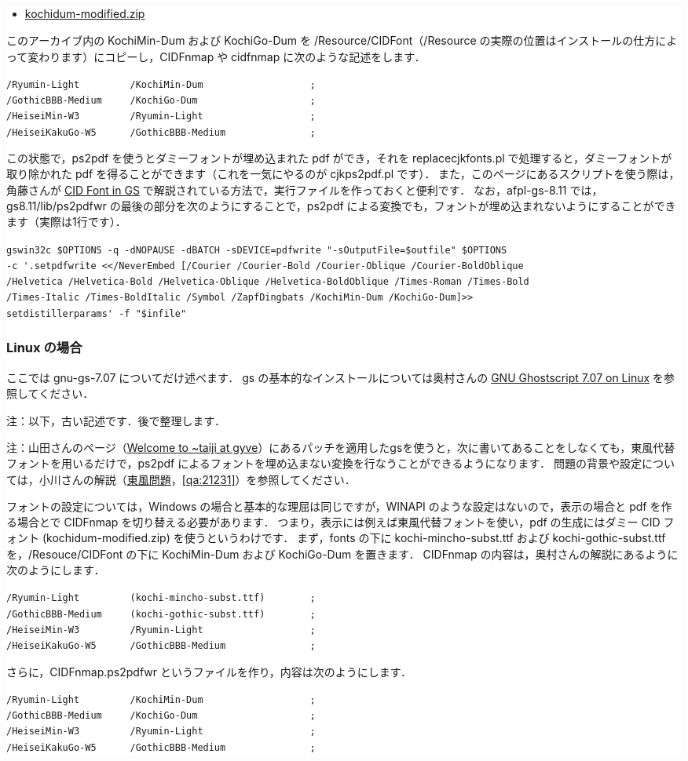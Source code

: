 - [kochidum-modified.zip](http://www.eaflux.com/replacecjkfonts/sources/kochidum-modified.zip)

このアーカイブ内の KochiMin-Dum および KochiGo-Dum を /Resource/CIDFont（/Resource の実際の位置はインストールの仕方によって変わります）にコピーし，CIDFnmap や cidfnmap に次のような記述をします．

~~~~
/Ryumin-Light         /KochiMin-Dum                   ;
/GothicBBB-Medium     /KochiGo-Dum                    ;
/HeiseiMin-W3         /Ryumin-Light                   ;
/HeiseiKakuGo-W5      /GothicBBB-Medium               ;
~~~~

この状態で，ps2pdf を使うとダミーフォントが埋め込まれた pdf ができ，それを replacecjkfonts.pl で処理すると，ダミーフォントが取り除かれた pdf を得ることができます（これを一気にやるのが cjkps2pdf.pl です）．
また，このページにあるスクリプトを使う際は，角藤さんが [CID Font in GS](http://www.fsci.fuk.kindai.ac.jp/~kakuto/win32-ptex/usecidings.html) で解説されている方法で，実行ファイルを作っておくと便利です．
なお，afpl-gs-8.11 では，gs8.11/lib/ps2pdfwr の最後の部分を次のようにすることで，ps2pdf による変換でも，フォントが埋め込まれないようにすることができます（実際は1行です）．

~~~~
gswin32c $OPTIONS -q -dNOPAUSE -dBATCH -sDEVICE=pdfwrite "-sOutputFile=$outfile" $OPTIONS
-c '.setpdfwrite <</NeverEmbed [/Courier /Courier-Bold /Courier-Oblique /Courier-BoldOblique
/Helvetica /Helvetica-Bold /Helvetica-Oblique /Helvetica-BoldOblique /Times-Roman /Times-Bold
/Times-Italic /Times-BoldItalic /Symbol /ZapfDingbats /KochiMin-Dum /KochiGo-Dum]>>
setdistillerparams' -f "$infile"
~~~~

### Linux の場合

ここでは gnu-gs-7.07 についてだけ述べます．
gs の基本的なインストールについては奥村さんの [GNU Ghostscript 7.07 on Linux](http://oku.edu.mie-u.ac.jp/~okumura/texwiki/?Ghostscript%207.07) を参照してください．

注：以下，古い記述です．後で整理します．

注：山田さんのページ（[Welcome to ~taiji at gyve](http://www.aihara.co.jp/~taiji/gyve/)）にあるパッチを適用したgsを使うと，次に書いてあることをしなくても，東風代替フォントを用いるだけで，ps2pdf によるフォントを埋め込まない変換を行なうことができるようになります．
問題の背景や設定については，小川さんの解説（[東風問題](http://www2.kumagaku.ac.jp/teacher/herogw/gsfonts.html)，[[qa:21231]](http://oku.edu.mie-u.ac.jp/~okumura/texfaq/qa/21231.html)）を参照してください．

フォントの設定については，Windows の場合と基本的な理屈は同じですが，WINAPI のような設定はないので，表示の場合と pdf を作る場合とで CIDFnmap を切り替える必要があります．
つまり，表示には例えば東風代替フォントを使い，pdf の生成にはダミー CID フォント (kochidum-modified.zip) を使うというわけです．
まず，fonts の下に kochi-mincho-subst.ttf および kochi-gothic-subst.ttf を，/Resouce/CIDFont の下に KochiMin-Dum および KochiGo-Dum を置きます．
CIDFnmap の内容は，奥村さんの解説にあるように次のようにします．

~~~~
/Ryumin-Light         (kochi-mincho-subst.ttf)        ;
/GothicBBB-Medium     (kochi-gothic-subst.ttf)        ;
/HeiseiMin-W3         /Ryumin-Light                   ;
/HeiseiKakuGo-W5      /GothicBBB-Medium               ;
~~~~

さらに，CIDFnmap.ps2pdfwr というファイルを作り，内容は次のようにします．

~~~~
/Ryumin-Light         /KochiMin-Dum                   ;
/GothicBBB-Medium     /KochiGo-Dum                    ;
/HeiseiMin-W3         /Ryumin-Light                   ;
/HeiseiKakuGo-W5      /GothicBBB-Medium               ;
~~~~
